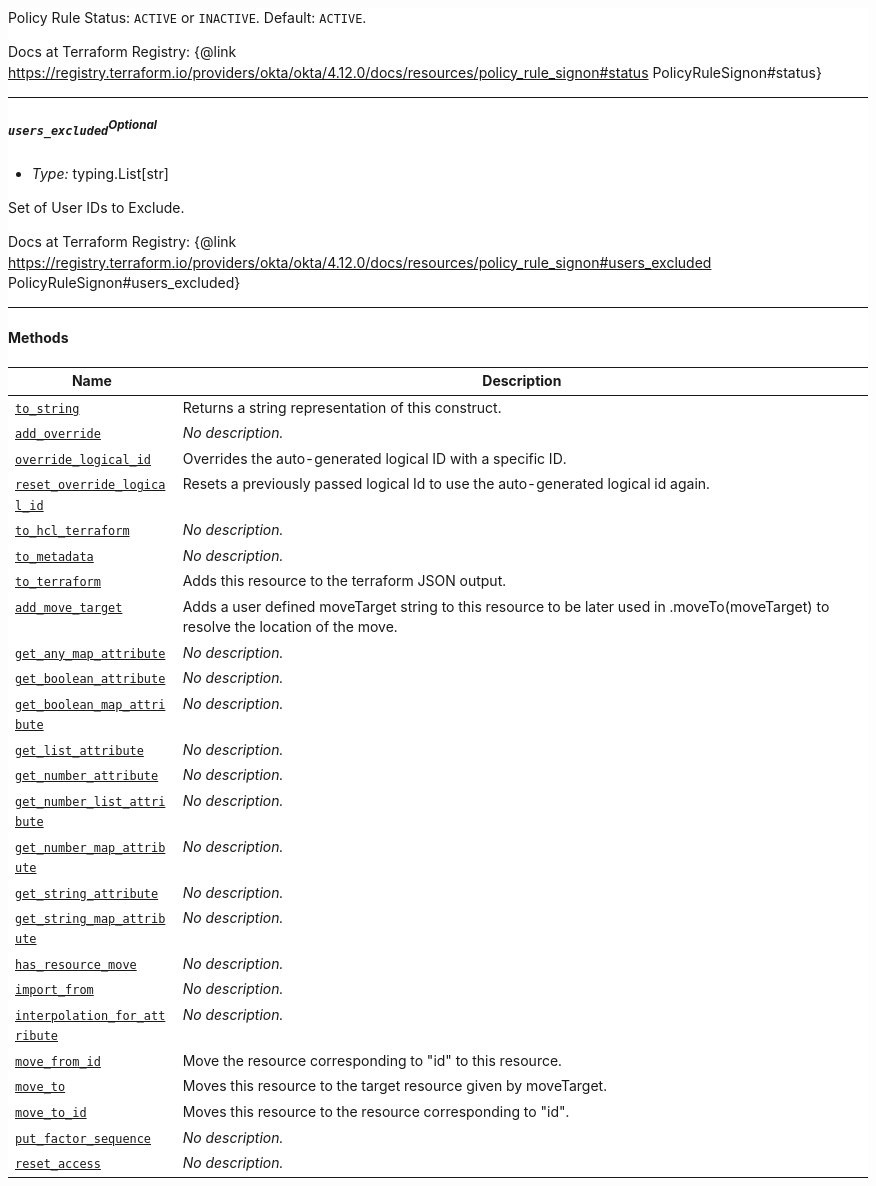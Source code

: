 Policy Rule Status: `ACTIVE` or `INACTIVE`. Default: `ACTIVE`.

Docs at Terraform Registry: {@link https://registry.terraform.io/providers/okta/okta/4.12.0/docs/resources/policy_rule_signon#status PolicyRuleSignon#status}

---

##### `users_excluded`<sup>Optional</sup> <a name="users_excluded" id="@cdktf/provider-okta.policyRuleSignon.PolicyRuleSignon.Initializer.parameter.usersExcluded"></a>

- *Type:* typing.List[str]

Set of User IDs to Exclude.

Docs at Terraform Registry: {@link https://registry.terraform.io/providers/okta/okta/4.12.0/docs/resources/policy_rule_signon#users_excluded PolicyRuleSignon#users_excluded}

---

#### Methods <a name="Methods" id="Methods"></a>

| **Name** | **Description** |
| --- | --- |
| <code><a href="#@cdktf/provider-okta.policyRuleSignon.PolicyRuleSignon.toString">to_string</a></code> | Returns a string representation of this construct. |
| <code><a href="#@cdktf/provider-okta.policyRuleSignon.PolicyRuleSignon.addOverride">add_override</a></code> | *No description.* |
| <code><a href="#@cdktf/provider-okta.policyRuleSignon.PolicyRuleSignon.overrideLogicalId">override_logical_id</a></code> | Overrides the auto-generated logical ID with a specific ID. |
| <code><a href="#@cdktf/provider-okta.policyRuleSignon.PolicyRuleSignon.resetOverrideLogicalId">reset_override_logical_id</a></code> | Resets a previously passed logical Id to use the auto-generated logical id again. |
| <code><a href="#@cdktf/provider-okta.policyRuleSignon.PolicyRuleSignon.toHclTerraform">to_hcl_terraform</a></code> | *No description.* |
| <code><a href="#@cdktf/provider-okta.policyRuleSignon.PolicyRuleSignon.toMetadata">to_metadata</a></code> | *No description.* |
| <code><a href="#@cdktf/provider-okta.policyRuleSignon.PolicyRuleSignon.toTerraform">to_terraform</a></code> | Adds this resource to the terraform JSON output. |
| <code><a href="#@cdktf/provider-okta.policyRuleSignon.PolicyRuleSignon.addMoveTarget">add_move_target</a></code> | Adds a user defined moveTarget string to this resource to be later used in .moveTo(moveTarget) to resolve the location of the move. |
| <code><a href="#@cdktf/provider-okta.policyRuleSignon.PolicyRuleSignon.getAnyMapAttribute">get_any_map_attribute</a></code> | *No description.* |
| <code><a href="#@cdktf/provider-okta.policyRuleSignon.PolicyRuleSignon.getBooleanAttribute">get_boolean_attribute</a></code> | *No description.* |
| <code><a href="#@cdktf/provider-okta.policyRuleSignon.PolicyRuleSignon.getBooleanMapAttribute">get_boolean_map_attribute</a></code> | *No description.* |
| <code><a href="#@cdktf/provider-okta.policyRuleSignon.PolicyRuleSignon.getListAttribute">get_list_attribute</a></code> | *No description.* |
| <code><a href="#@cdktf/provider-okta.policyRuleSignon.PolicyRuleSignon.getNumberAttribute">get_number_attribute</a></code> | *No description.* |
| <code><a href="#@cdktf/provider-okta.policyRuleSignon.PolicyRuleSignon.getNumberListAttribute">get_number_list_attribute</a></code> | *No description.* |
| <code><a href="#@cdktf/provider-okta.policyRuleSignon.PolicyRuleSignon.getNumberMapAttribute">get_number_map_attribute</a></code> | *No description.* |
| <code><a href="#@cdktf/provider-okta.policyRuleSignon.PolicyRuleSignon.getStringAttribute">get_string_attribute</a></code> | *No description.* |
| <code><a href="#@cdktf/provider-okta.policyRuleSignon.PolicyRuleSignon.getStringMapAttribute">get_string_map_attribute</a></code> | *No description.* |
| <code><a href="#@cdktf/provider-okta.policyRuleSignon.PolicyRuleSignon.hasResourceMove">has_resource_move</a></code> | *No description.* |
| <code><a href="#@cdktf/provider-okta.policyRuleSignon.PolicyRuleSignon.importFrom">import_from</a></code> | *No description.* |
| <code><a href="#@cdktf/provider-okta.policyRuleSignon.PolicyRuleSignon.interpolationForAttribute">interpolation_for_attribute</a></code> | *No description.* |
| <code><a href="#@cdktf/provider-okta.policyRuleSignon.PolicyRuleSignon.moveFromId">move_from_id</a></code> | Move the resource corresponding to "id" to this resource. |
| <code><a href="#@cdktf/provider-okta.policyRuleSignon.PolicyRuleSignon.moveTo">move_to</a></code> | Moves this resource to the target resource given by moveTarget. |
| <code><a href="#@cdktf/provider-okta.policyRuleSignon.PolicyRuleSignon.moveToId">move_to_id</a></code> | Moves this resource to the resource corresponding to "id". |
| <code><a href="#@cdktf/provider-okta.policyRuleSignon.PolicyRuleSignon.putFactorSequence">put_factor_sequence</a></code> | *No description.* |
| <code><a href="#@cdktf/provider-okta.policyRuleSignon.PolicyRuleSignon.resetAccess">reset_access</a></code> | *No description.* |